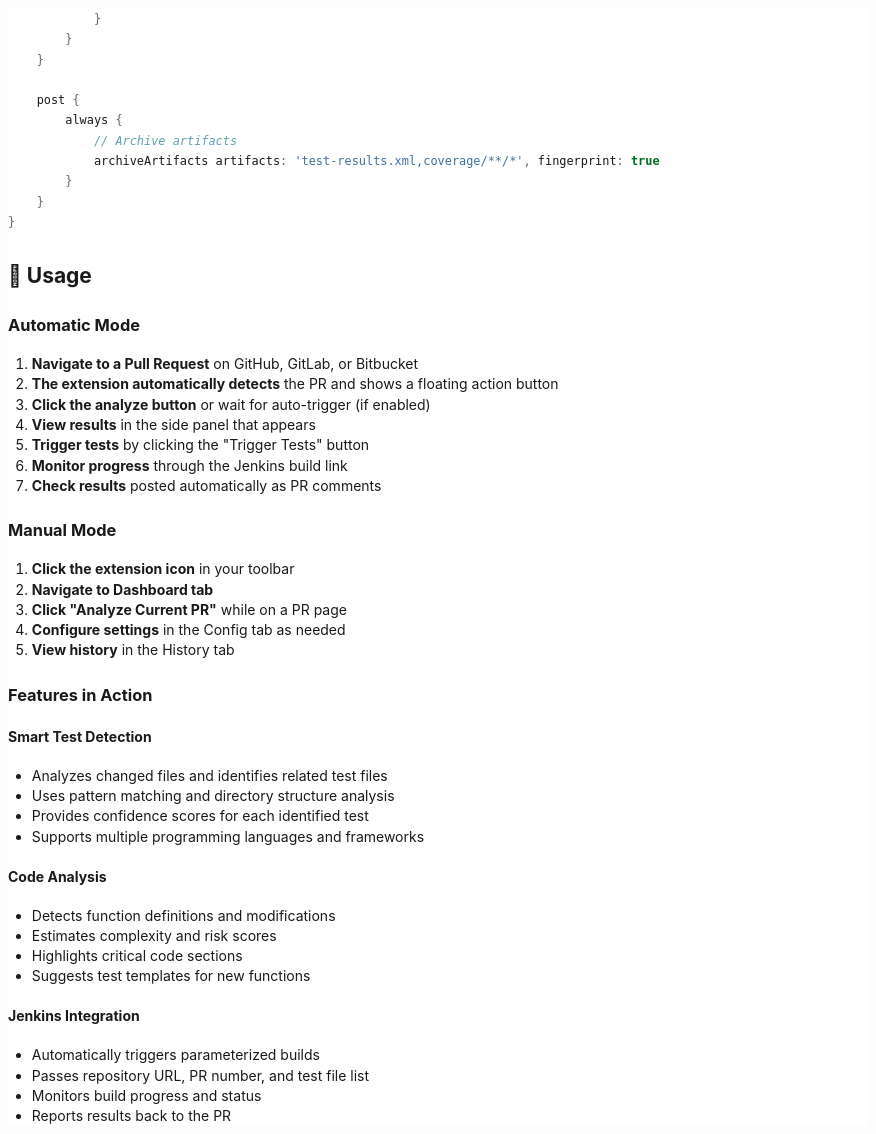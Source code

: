 ```groovy
            }
        }
    }
    
    post {
        always {
            // Archive artifacts
            archiveArtifacts artifacts: 'test-results.xml,coverage/**/*', fingerprint: true
        }
    }
}
```

## 🎯 Usage

### Automatic Mode

1. **Navigate to a Pull Request** on GitHub, GitLab, or Bitbucket
2. **The extension automatically detects** the PR and shows a floating action button
3. **Click the analyze button** or wait for auto-trigger (if enabled)
4. **View results** in the side panel that appears
5. **Trigger tests** by clicking the "Trigger Tests" button
6. **Monitor progress** through the Jenkins build link
7. **Check results** posted automatically as PR comments

### Manual Mode

1. **Click the extension icon** in your toolbar
2. **Navigate to Dashboard tab**
3. **Click "Analyze Current PR"** while on a PR page
4. **Configure settings** in the Config tab as needed
5. **View history** in the History tab

### Features in Action

#### Smart Test Detection
- Analyzes changed files and identifies related test files
- Uses pattern matching and directory structure analysis
- Provides confidence scores for each identified test
- Supports multiple programming languages and frameworks

#### Code Analysis
- Detects function definitions and modifications
- Estimates complexity and risk scores
- Highlights critical code sections
- Suggests test templates for new functions

#### Jenkins Integration
- Automatically triggers parameterized builds
- Passes repository URL, PR number, and test file list
- Monitors build progress and status
- Reports results back to the PR
